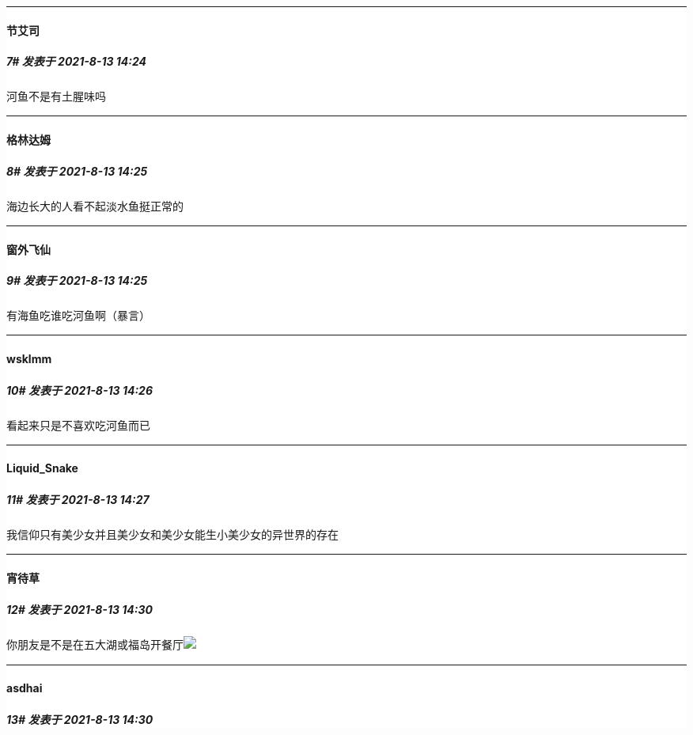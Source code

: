 
*****

####  节艾司  
##### 7#       发表于 2021-8-13 14:24


河鱼不是有土腥味吗


*****

####  格林达姆  
##### 8#       发表于 2021-8-13 14:25


海边长大的人看不起淡水鱼挺正常的


*****

####  窗外飞仙  
##### 9#       发表于 2021-8-13 14:25


有海鱼吃谁吃河鱼啊（暴言）


*****

####  wsklmm  
##### 10#       发表于 2021-8-13 14:26


看起来只是不喜欢吃河鱼而已


*****

####  Liquid_Snake  
##### 11#       发表于 2021-8-13 14:27


我信仰只有美少女并且美少女和美少女能生小美少女的异世界的存在


*****

####  宵待草  
##### 12#       发表于 2021-8-13 14:30


你朋友是不是在五大湖或福岛开餐厅<img src="https://static.saraba1st.com/image/smiley/face2017/067.png" referrerpolicy="no-referrer">


*****

####  asdhai  
##### 13#       发表于 2021-8-13 14:30
